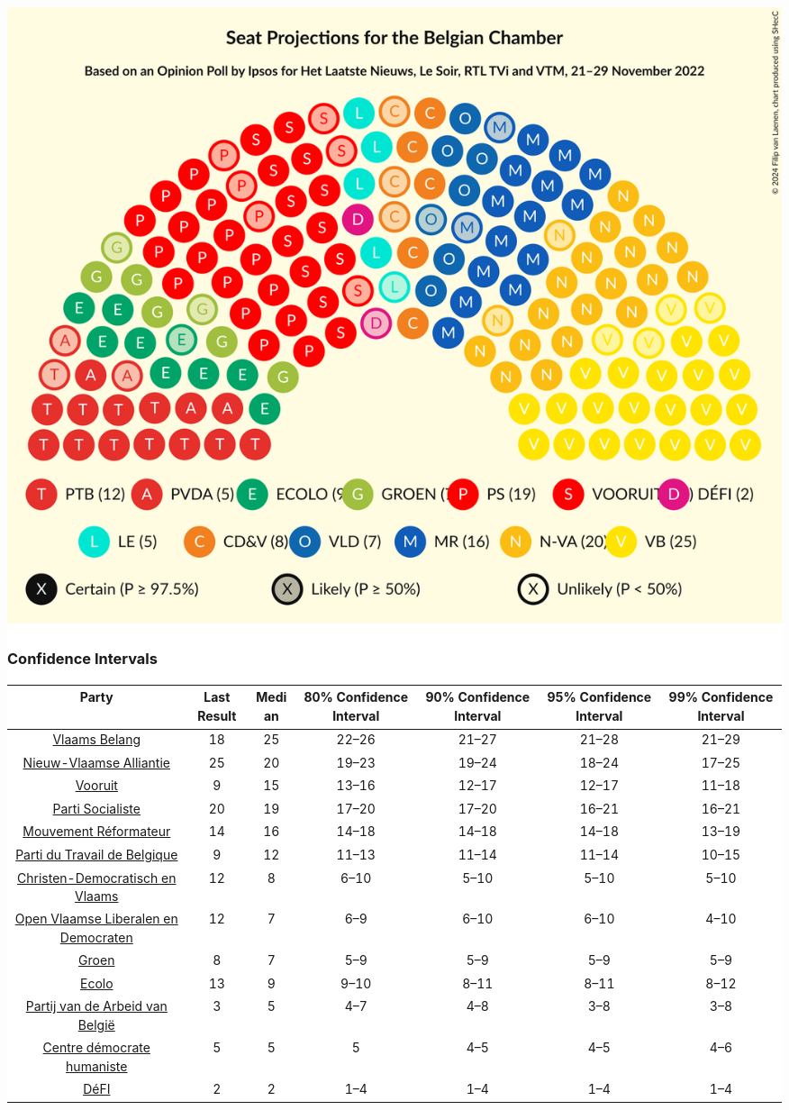 ![Graph with seating plan not yet produced](2022-11-29-Ipsos-seating-plan.png "Seating Plan")

### Confidence Intervals

| Party | Last Result | Median | 80% Confidence Interval | 90% Confidence Interval | 95% Confidence Interval | 99% Confidence Interval |
|:-----:|:-----------:|:------:|:-----------------------:|:-----------------------:|:-----------------------:|:-----------------------:|
| <a href="#vlaams-belang">Vlaams Belang</a> | 18 | 25 | 22–26 |21–27 |21–28 |21–29 |
| <a href="#nieuw-vlaamse-alliantie">Nieuw-Vlaamse Alliantie</a> | 25 | 20 | 19–23 |19–24 |18–24 |17–25 |
| <a href="#vooruit">Vooruit</a> | 9 | 15 | 13–16 |12–17 |12–17 |11–18 |
| <a href="#parti-socialiste">Parti Socialiste</a> | 20 | 19 | 17–20 |17–20 |16–21 |16–21 |
| <a href="#mouvement-réformateur">Mouvement Réformateur</a> | 14 | 16 | 14–18 |14–18 |14–18 |13–19 |
| <a href="#parti-du-travail-de-belgique">Parti du Travail de Belgique</a> | 9 | 12 | 11–13 |11–14 |11–14 |10–15 |
| <a href="#christen-democratisch-en-vlaams">Christen-Democratisch en Vlaams</a> | 12 | 8 | 6–10 |5–10 |5–10 |5–10 |
| <a href="#open-vlaamse-liberalen-en-democraten">Open Vlaamse Liberalen en Democraten</a> | 12 | 7 | 6–9 |6–10 |6–10 |4–10 |
| <a href="#groen">Groen</a> | 8 | 7 | 5–9 |5–9 |5–9 |5–9 |
| <a href="#ecolo">Ecolo</a> | 13 | 9 | 9–10 |8–11 |8–11 |8–12 |
| <a href="#partij-van-de-arbeid-van-belgië">Partij van de Arbeid van België</a> | 3 | 5 | 4–7 |4–8 |3–8 |3–8 |
| <a href="#centre-démocrate-humaniste">Centre démocrate humaniste</a> | 5 | 5 | 5 |4–5 |4–5 |4–6 |
| <a href="#défi">DéFI</a> | 2 | 2 | 1–4 |1–4 |1–4 |1–4 |
